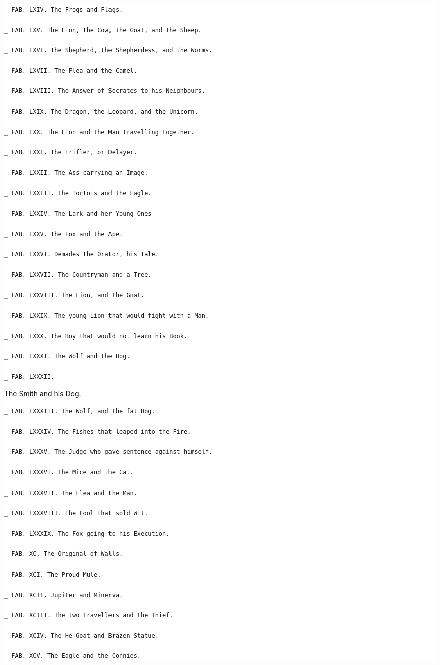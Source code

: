     _ FAB. LXIV. The Frogs and Flags.

    _ FAB. LXV. The Lion, the Cow, the Goat, and the Sheep.

    _ FAB. LXVI. The Shepherd, the Shepherdess, and the Worms.

    _ FAB. LXVII. The Flea and the Camel.

    _ FAB. LXVIII. The Answer of Socrates to his Neighbours.

    _ FAB. LXIX. The Dragon, the Leopard, and the Unicorn.

    _ FAB. LXX. The Lion and the Man travelling together.

    _ FAB. LXXI. The Trifler, or Delayer.

    _ FAB. LXXII. The Ass carrying an Image.

    _ FAB. LXXIII. The Tortois and the Eagle.

    _ FAB. LXXIV. The Lark and her Young Ones

    _ FAB. LXXV. The Fox and the Ape.

    _ FAB. LXXVI. Demades the Orator, his Tale.

    _ FAB. LXXVII. The Countryman and a Tree.

    _ FAB. LXXVIII. The Lion, and the Gnat.

    _ FAB. LXXIX. The young Lion that would fight with a Man.

    _ FAB. LXXX. The Boy that would not learn his Book.

    _ FAB. LXXXI. The Wolf and the Hog.

    _ FAB. LXXXII.
The Smith and his Dog.

    _ FAB. LXXXIII. The Wolf, and the fat Dog.

    _ FAB. LXXXIV. The Fishes that leaped into the Fire.

    _ FAB. LXXXV. The Judge who gave sentence against himself.

    _ FAB. LXXXVI. The Mice and the Cat.

    _ FAB. LXXXVII. The Flea and the Man.

    _ FAB. LXXXVIII. The Fool that sold Wit.

    _ FAB. LXXXIX. The Fox going to his Execution.

    _ FAB. XC. The Original of Walls.

    _ FAB. XCI. The Proud Mule.

    _ FAB. XCII. Jupiter and Minerva.

    _ FAB. XCIII. The two Travellers and the Thief.

    _ FAB. XCIV. The He Goat and Brazen Statue.

    _ FAB. XCV. The Eagle and the Connies.
